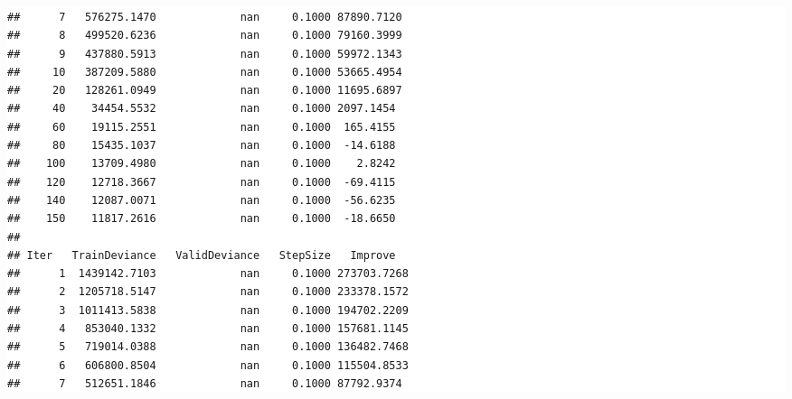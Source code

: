    ##      7   576275.1470             nan     0.1000 87890.7120
    ##      8   499520.6236             nan     0.1000 79160.3999
    ##      9   437880.5913             nan     0.1000 59972.1343
    ##     10   387209.5880             nan     0.1000 53665.4954
    ##     20   128261.0949             nan     0.1000 11695.6897
    ##     40    34454.5532             nan     0.1000 2097.1454
    ##     60    19115.2551             nan     0.1000  165.4155
    ##     80    15435.1037             nan     0.1000  -14.6188
    ##    100    13709.4980             nan     0.1000    2.8242
    ##    120    12718.3667             nan     0.1000  -69.4115
    ##    140    12087.0071             nan     0.1000  -56.6235
    ##    150    11817.2616             nan     0.1000  -18.6650
    ## 
    ## Iter   TrainDeviance   ValidDeviance   StepSize   Improve
    ##      1  1439142.7103             nan     0.1000 273703.7268
    ##      2  1205718.5147             nan     0.1000 233378.1572
    ##      3  1011413.5838             nan     0.1000 194702.2209
    ##      4   853040.1332             nan     0.1000 157681.1145
    ##      5   719014.0388             nan     0.1000 136482.7468
    ##      6   606800.8504             nan     0.1000 115504.8533
    ##      7   512651.1846             nan     0.1000 87792.9374